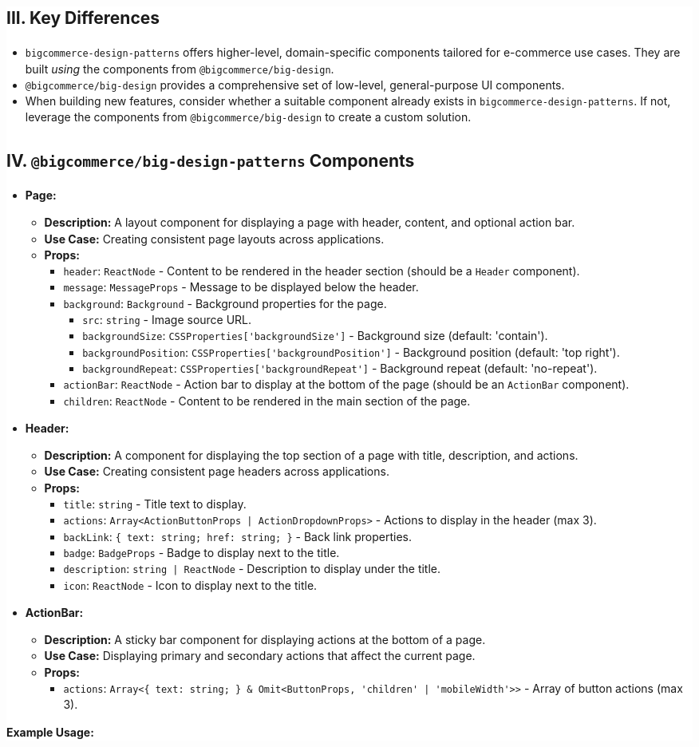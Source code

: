 ## III. Key Differences

*   `bigcommerce-design-patterns` offers higher-level, domain-specific components tailored for e-commerce use cases. They are built *using* the components from `@bigcommerce/big-design`.
*   `@bigcommerce/big-design` provides a comprehensive set of low-level, general-purpose UI components.
*   When building new features, consider whether a suitable component already exists in `bigcommerce-design-patterns`. If not, leverage the components from `@bigcommerce/big-design` to create a custom solution.

## IV. `@bigcommerce/big-design-patterns` Components

*   **Page:**
    *   **Description:** A layout component for displaying a page with header, content, and optional action bar.
    *   **Use Case:** Creating consistent page layouts across applications.
    *   **Props:**
        *   `header`: `ReactNode` - Content to be rendered in the header section (should be a `Header` component).
        *   `message`: `MessageProps` - Message to be displayed below the header.
        *   `background`: `Background` - Background properties for the page.
            *   `src`: `string` - Image source URL.
            *   `backgroundSize`: `CSSProperties['backgroundSize']` - Background size (default: 'contain').
            *   `backgroundPosition`: `CSSProperties['backgroundPosition']` - Background position (default: 'top right').
            *   `backgroundRepeat`: `CSSProperties['backgroundRepeat']` - Background repeat (default: 'no-repeat').
        *   `actionBar`: `ReactNode` - Action bar to display at the bottom of the page (should be an `ActionBar` component).
        *   `children`: `ReactNode` - Content to be rendered in the main section of the page.

*   **Header:**
    *   **Description:** A component for displaying the top section of a page with title, description, and actions.
    *   **Use Case:** Creating consistent page headers across applications.
    *   **Props:**
        *   `title`: `string` - Title text to display.
        *   `actions`: `Array<ActionButtonProps | ActionDropdownProps>` - Actions to display in the header (max 3).
        *   `backLink`: `{ text: string; href: string; }` - Back link properties.
        *   `badge`: `BadgeProps` - Badge to display next to the title.
        *   `description`: `string | ReactNode` - Description to display under the title.
        *   `icon`: `ReactNode` - Icon to display next to the title.

*   **ActionBar:**
    *   **Description:** A sticky bar component for displaying actions at the bottom of a page.
    *   **Use Case:** Displaying primary and secondary actions that affect the current page.
    *   **Props:**
        *   `actions`: `Array<{ text: string; } & Omit<ButtonProps, 'children' | 'mobileWidth'>>` - Array of button actions (max 3).

**Example Usage:**
